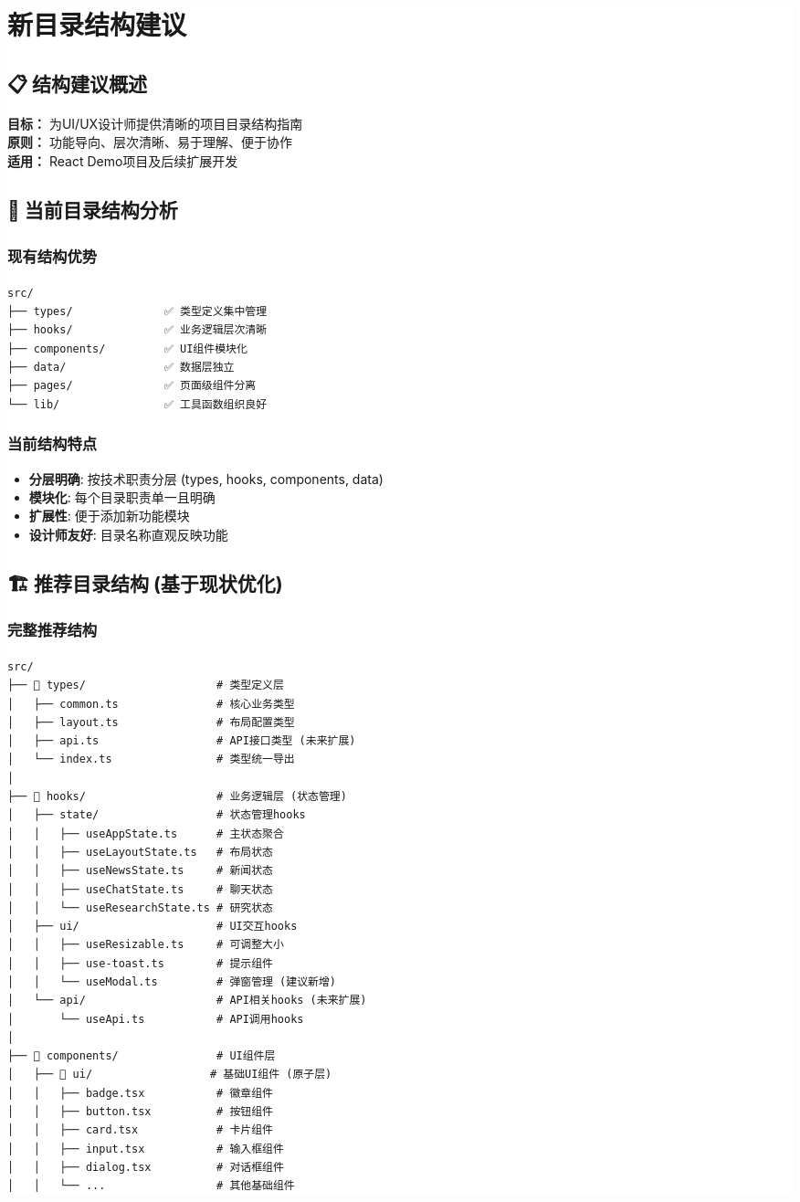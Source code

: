 # 新目录结构建议

## 📋 结构建议概述

**目标：** 为UI/UX设计师提供清晰的项目目录结构指南  
**原则：** 功能导向、层次清晰、易于理解、便于协作  
**适用：** React Demo项目及后续扩展开发  

## 🎯 当前目录结构分析

### 现有结构优势
```
src/
├── types/              ✅ 类型定义集中管理
├── hooks/              ✅ 业务逻辑层次清晰  
├── components/         ✅ UI组件模块化
├── data/               ✅ 数据层独立
├── pages/              ✅ 页面级组件分离
└── lib/                ✅ 工具函数组织良好
```

### 当前结构特点
- **分层明确**: 按技术职责分层 (types, hooks, components, data)
- **模块化**: 每个目录职责单一且明确
- **扩展性**: 便于添加新功能模块
- **设计师友好**: 目录名称直观反映功能

## 🏗️ 推荐目录结构 (基于现状优化)

### 完整推荐结构
```
src/
├── 📁 types/                    # 类型定义层
│   ├── common.ts               # 核心业务类型
│   ├── layout.ts               # 布局配置类型
│   ├── api.ts                  # API接口类型 (未来扩展)
│   └── index.ts                # 类型统一导出
│
├── 📁 hooks/                    # 业务逻辑层 (状态管理)
│   ├── state/                  # 状态管理hooks
│   │   ├── useAppState.ts      # 主状态聚合
│   │   ├── useLayoutState.ts   # 布局状态
│   │   ├── useNewsState.ts     # 新闻状态
│   │   ├── useChatState.ts     # 聊天状态
│   │   └── useResearchState.ts # 研究状态
│   ├── ui/                     # UI交互hooks
│   │   ├── useResizable.ts     # 可调整大小
│   │   ├── use-toast.ts        # 提示组件
│   │   └── useModal.ts         # 弹窗管理 (建议新增)
│   └── api/                    # API相关hooks (未来扩展)
│       └── useApi.ts           # API调用hooks
│
├── 📁 components/               # UI组件层
│   ├── 🎨 ui/                  # 基础UI组件 (原子层)
│   │   ├── badge.tsx           # 徽章组件
│   │   ├── button.tsx          # 按钮组件
│   │   ├── card.tsx            # 卡片组件
│   │   ├── input.tsx           # 输入框组件
│   │   ├── dialog.tsx          # 对话框组件
│   │   └── ...                 # 其他基础组件
```